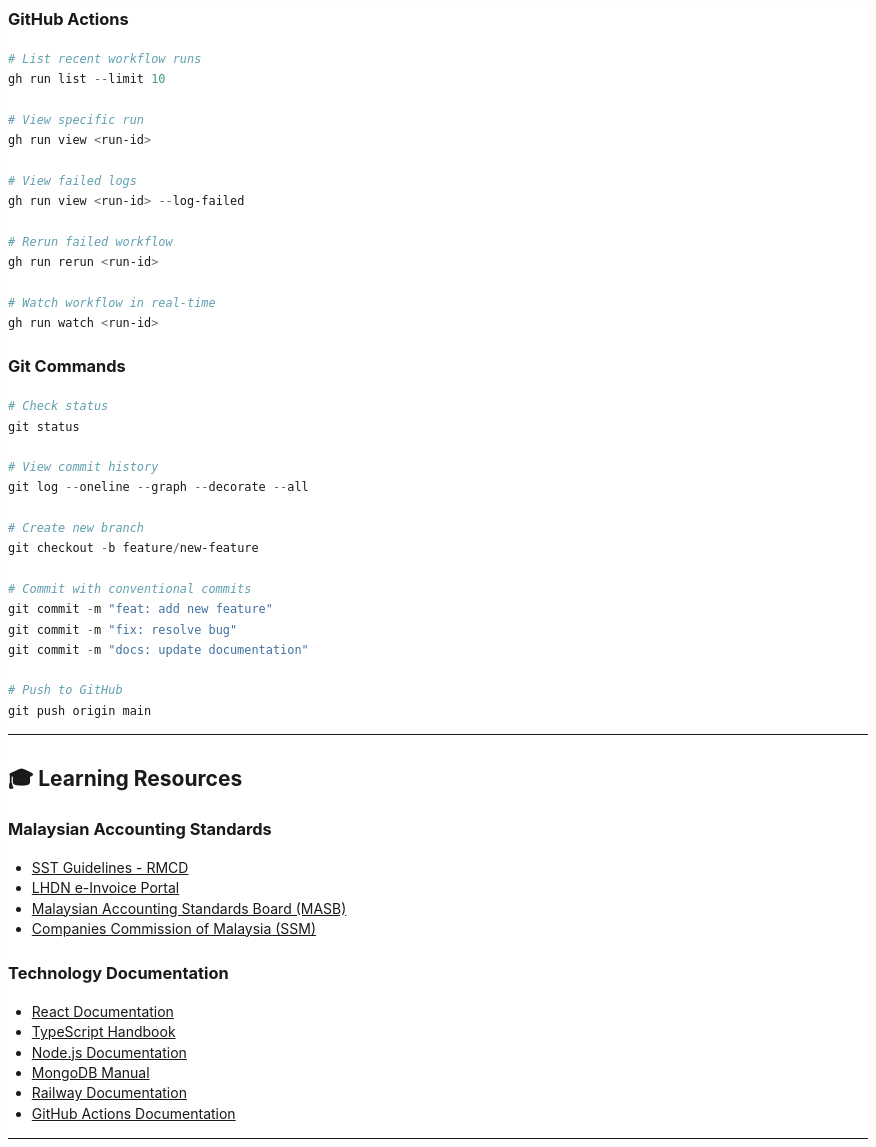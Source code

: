 ### GitHub Actions
```powershell
# List recent workflow runs
gh run list --limit 10

# View specific run
gh run view <run-id>

# View failed logs
gh run view <run-id> --log-failed

# Rerun failed workflow
gh run rerun <run-id>

# Watch workflow in real-time
gh run watch <run-id>
```

### Git Commands
```powershell
# Check status
git status

# View commit history
git log --oneline --graph --decorate --all

# Create new branch
git checkout -b feature/new-feature

# Commit with conventional commits
git commit -m "feat: add new feature"
git commit -m "fix: resolve bug"
git commit -m "docs: update documentation"

# Push to GitHub
git push origin main
```

---

## 🎓 Learning Resources

### Malaysian Accounting Standards
- [SST Guidelines - RMCD](https://www.customs.gov.my/en/sst)
- [LHDN e-Invoice Portal](https://www.hasil.gov.my)
- [Malaysian Accounting Standards Board (MASB)](https://www.masb.org.my)
- [Companies Commission of Malaysia (SSM)](https://www.ssm.com.my)

### Technology Documentation
- [React Documentation](https://react.dev)
- [TypeScript Handbook](https://www.typescriptlang.org/docs/)
- [Node.js Documentation](https://nodejs.org/docs/)
- [MongoDB Manual](https://www.mongodb.com/docs/manual/)
- [Railway Documentation](https://docs.railway.app)
- [GitHub Actions Documentation](https://docs.github.com/actions)

---